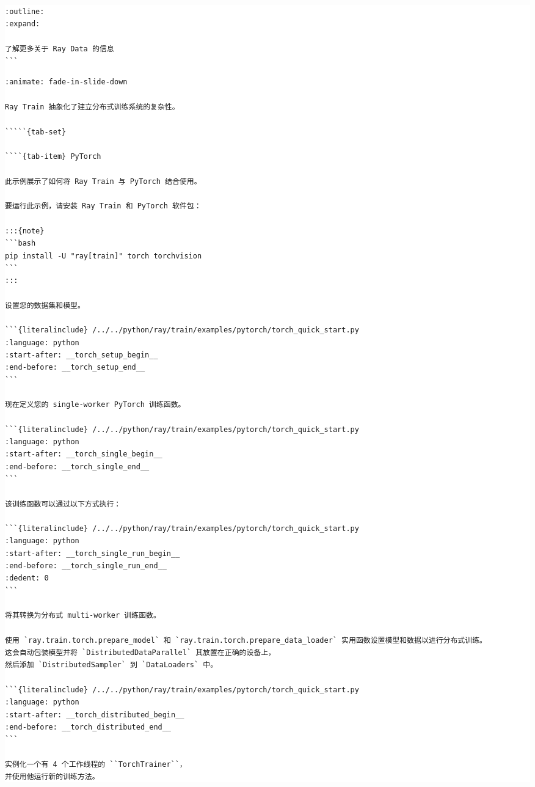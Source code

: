 `````{dropdown} <img src="images/ray_svg_logo.svg" alt="ray" width="50px"> 数据：用于 ML 的可扩展数据集
:outline:
:expand:

了解更多关于 Ray Data 的信息
```
`````

``````{dropdown} <img src="images/ray_svg_logo.svg" alt="ray" width="50px"> 训练：分布式模型训练
:animate: fade-in-slide-down

Ray Train 抽象化了建立分布式训练系统的复杂性。

`````{tab-set}

````{tab-item} PyTorch

此示例展示了如何将 Ray Train 与 PyTorch 结合使用。

要运行此示例，请安装 Ray Train 和 PyTorch 软件包：

:::{note}
```bash
pip install -U "ray[train]" torch torchvision
```
:::

设置您的数据集和模型。

```{literalinclude} /../../python/ray/train/examples/pytorch/torch_quick_start.py
:language: python
:start-after: __torch_setup_begin__
:end-before: __torch_setup_end__
```

现在定义您的 single-worker PyTorch 训练函数。

```{literalinclude} /../../python/ray/train/examples/pytorch/torch_quick_start.py
:language: python
:start-after: __torch_single_begin__
:end-before: __torch_single_end__
```

该训练函数可以通过以下方式执行：

```{literalinclude} /../../python/ray/train/examples/pytorch/torch_quick_start.py
:language: python
:start-after: __torch_single_run_begin__
:end-before: __torch_single_run_end__
:dedent: 0
```

将其转换为分布式 multi-worker 训练函数。

使用 `ray.train.torch.prepare_model` 和 `ray.train.torch.prepare_data_loader` 实用函数设置模型和数据以进行分布式训练。
这会自动包装模型并将 `DistributedDataParallel` 其放置在正确的设备上，
然后添加 `DistributedSampler` 到 `DataLoaders` 中。

```{literalinclude} /../../python/ray/train/examples/pytorch/torch_quick_start.py
:language: python
:start-after: __torch_distributed_begin__
:end-before: __torch_distributed_end__
```

实例化一个有 4 个工作线程的 ``TorchTrainer``，
并使用他运行新的训练方法。

``````